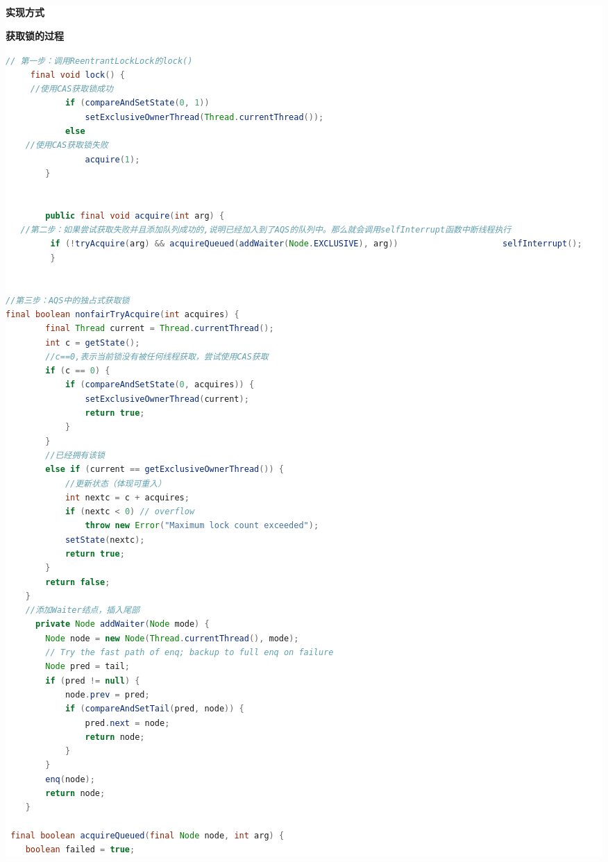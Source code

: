 **实现方式**
```java

```
**获取锁的过程**
```java
// 第一步：调用ReentrantLockLock的lock()
     final void lock() {
     //使用CAS获取锁成功
            if (compareAndSetState(0, 1))
                setExclusiveOwnerThread(Thread.currentThread());
            else
    //使用CAS获取锁失败
                acquire(1);
        }
        

        public final void acquire(int arg) {    
   //第二步：如果尝试获取失败并且添加队列成功的,说明已经加入到了AQS的队列中。那么就会调用selfInterrupt函数中断线程执行
         if (!tryAcquire(arg) && acquireQueued(addWaiter(Node.EXCLUSIVE), arg))                     selfInterrupt();
         }


//第三步：AQS中的独占式获取锁
final boolean nonfairTryAcquire(int acquires) {
        final Thread current = Thread.currentThread();
        int c = getState();
        //c==0,表示当前锁没有被任何线程获取，尝试使用CAS获取
        if (c == 0) {
            if (compareAndSetState(0, acquires)) {
                setExclusiveOwnerThread(current);
                return true;
            }
        }
        //已经拥有该锁
        else if (current == getExclusiveOwnerThread()) {
            //更新状态（体现可重入）
            int nextc = c + acquires;
            if (nextc < 0) // overflow
                throw new Error("Maximum lock count exceeded");
            setState(nextc);
            return true;
        }
        return false;
    }
    //添加Waiter结点，插入尾部
      private Node addWaiter(Node mode) {
        Node node = new Node(Thread.currentThread(), mode);
        // Try the fast path of enq; backup to full enq on failure
        Node pred = tail;
        if (pred != null) {
            node.prev = pred;
            if (compareAndSetTail(pred, node)) {
                pred.next = node;
                return node;
            }
        }
        enq(node);
        return node;
    }
    
 final boolean acquireQueued(final Node node, int arg) {
    boolean failed = true;
```